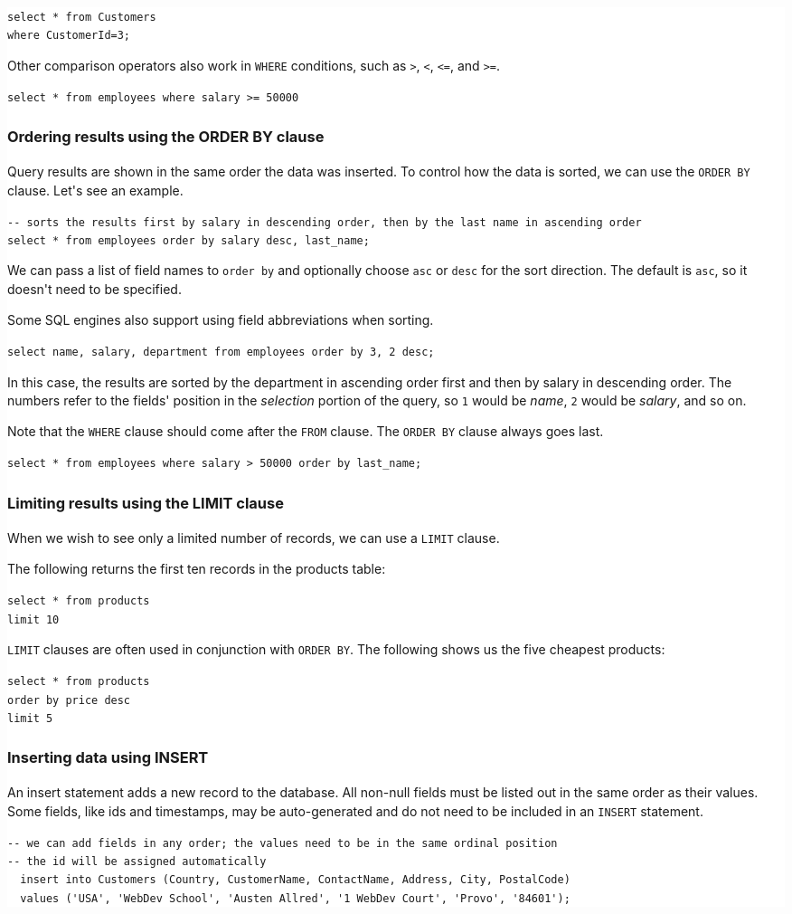     select * from Customers
    where CustomerId=3;

Other comparison operators also work in `WHERE` conditions, such as `>`, `<`, `<=`, and `>=`.

    select * from employees where salary >= 50000

### Ordering results using the ORDER BY clause

Query results are shown in the same order the data was inserted. To control how the data is sorted, we can use the `ORDER BY` clause. Let's see an example.

    -- sorts the results first by salary in descending order, then by the last name in ascending order
    select * from employees order by salary desc, last_name;

We can pass a list of field names to `order by` and optionally choose `asc` or `desc` for the sort direction. The default is `asc`, so it doesn't need to be specified.

Some SQL engines also support using field abbreviations when sorting.

    select name, salary, department from employees order by 3, 2 desc;

In this case, the results are sorted by the department in ascending order first and then by salary in descending order. The numbers refer to the fields' position in the _selection_ portion of the query, so `1` would be _name_, `2` would be _salary_, and so on.

Note that the `WHERE` clause should come after the `FROM` clause. The `ORDER BY` clause always goes last.

    select * from employees where salary > 50000 order by last_name;

### Limiting results using the LIMIT clause

When we wish to see only a limited number of records, we can use a `LIMIT` clause.

The following returns the first ten records in the products table:

    select * from products
    limit 10

`LIMIT` clauses are often used in conjunction with `ORDER BY`. The following shows us the five cheapest products:

    select * from products
    order by price desc
    limit 5

### Inserting data using INSERT

An insert statement adds a new record to the database. All non-null fields must be listed out in the same order as their values. Some fields, like ids and timestamps, may be auto-generated and do not need to be included in an `INSERT` statement.

    -- we can add fields in any order; the values need to be in the same ordinal position
    -- the id will be assigned automatically
      insert into Customers (Country, CustomerName, ContactName, Address, City, PostalCode)
      values ('USA', 'WebDev School', 'Austen Allred', '1 WebDev Court', 'Provo', '84601');
